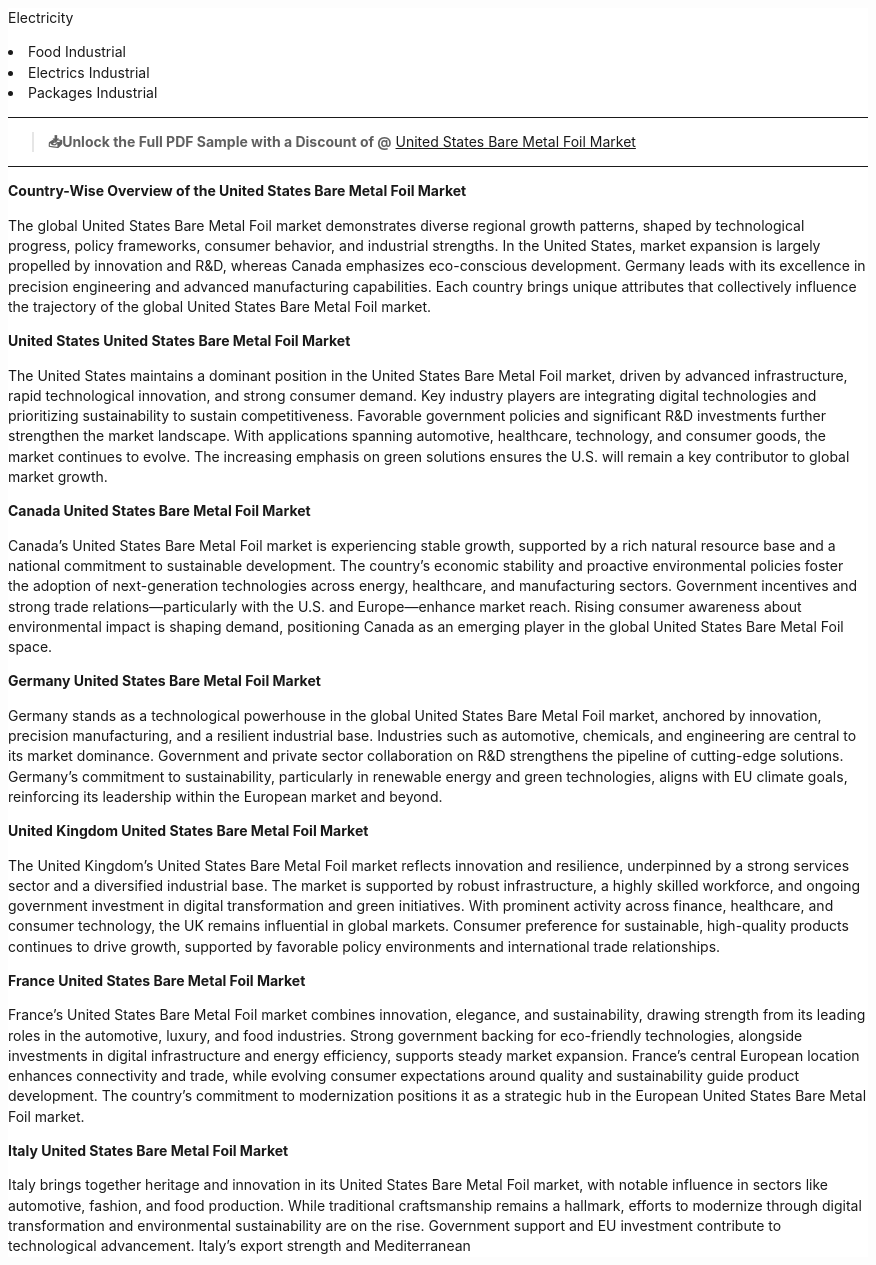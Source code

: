 Electricity</li><li>Food Industrial</li><li>Electrics Industrial</li><li>Packages Industrial</li></ul></p><hr /><blockquote><p><strong>📥Unlock the Full PDF Sample with a Discount of @</strong> <a href="https://www.marketresearchintellect.com/ask-for-discount/?rid=952412&amp;utm_source=Github-April&amp;utm_medium=016">United States Bare Metal Foil Market</a></p></blockquote><hr /><p class="" data-start="217" data-end="261"><strong data-start="217" data-end="261">Country-Wise Overview of the United States Bare Metal Foil Market</strong></p><p class="" data-start="263" data-end="774">The global United States Bare Metal Foil market demonstrates diverse regional growth patterns, shaped by technological progress, policy frameworks, consumer behavior, and industrial strengths. In the United States, market expansion is largely propelled by innovation and R&amp;D, whereas Canada emphasizes eco-conscious development. Germany leads with its excellence in precision engineering and advanced manufacturing capabilities. Each country brings unique attributes that collectively influence the trajectory of the global United States Bare Metal Foil market.</p><p class="" data-start="776" data-end="1421"><strong data-start="776" data-end="805">United States United States Bare Metal Foil Market</strong></p><p class="" data-start="776" data-end="1421">The United States maintains a dominant position in the United States Bare Metal Foil market, driven by advanced infrastructure, rapid technological innovation, and strong consumer demand. Key industry players are integrating digital technologies and prioritizing sustainability to sustain competitiveness. Favorable government policies and significant R&amp;D investments further strengthen the market landscape. With applications spanning automotive, healthcare, technology, and consumer goods, the market continues to evolve. The increasing emphasis on green solutions ensures the U.S. will remain a key contributor to global market growth.</p><p class="" data-start="1423" data-end="2019"><strong data-start="1423" data-end="1445">Canada United States Bare Metal Foil Market</strong></p><p class="" data-start="1423" data-end="2019">Canada&rsquo;s United States Bare Metal Foil market is experiencing stable growth, supported by a rich natural resource base and a national commitment to sustainable development. The country&rsquo;s economic stability and proactive environmental policies foster the adoption of next-generation technologies across energy, healthcare, and manufacturing sectors. Government incentives and strong trade relations&mdash;particularly with the U.S. and Europe&mdash;enhance market reach. Rising consumer awareness about environmental impact is shaping demand, positioning Canada as an emerging player in the global United States Bare Metal Foil space.</p><p class="" data-start="2021" data-end="2591"><strong data-start="2021" data-end="2044">Germany United States Bare Metal Foil Market</strong></p><p class="" data-start="2021" data-end="2591">Germany stands as a technological powerhouse in the global United States Bare Metal Foil market, anchored by innovation, precision manufacturing, and a resilient industrial base. Industries such as automotive, chemicals, and engineering are central to its market dominance. Government and private sector collaboration on R&amp;D strengthens the pipeline of cutting-edge solutions. Germany&rsquo;s commitment to sustainability, particularly in renewable energy and green technologies, aligns with EU climate goals, reinforcing its leadership within the European market and beyond.</p><p class="" data-start="2593" data-end="3221"><strong data-start="2593" data-end="2623">United Kingdom United States Bare Metal Foil Market</strong></p><p class="" data-start="2593" data-end="3221">The United Kingdom&rsquo;s United States Bare Metal Foil market reflects innovation and resilience, underpinned by a strong services sector and a diversified industrial base. The market is supported by robust infrastructure, a highly skilled workforce, and ongoing government investment in digital transformation and green initiatives. With prominent activity across finance, healthcare, and consumer technology, the UK remains influential in global markets. Consumer preference for sustainable, high-quality products continues to drive growth, supported by favorable policy environments and international trade relationships.</p><p class="" data-start="3223" data-end="3838"><strong data-start="3223" data-end="3245">France United States Bare Metal Foil Market</strong></p><p class="" data-start="3223" data-end="3838">France&rsquo;s United States Bare Metal Foil market combines innovation, elegance, and sustainability, drawing strength from its leading roles in the automotive, luxury, and food industries. Strong government backing for eco-friendly technologies, alongside investments in digital infrastructure and energy efficiency, supports steady market expansion. France&rsquo;s central European location enhances connectivity and trade, while evolving consumer expectations around quality and sustainability guide product development. The country&rsquo;s commitment to modernization positions it as a strategic hub in the European United States Bare Metal Foil market.</p><p class="" data-start="3840" data-end="4422"><strong data-start="3840" data-end="3861">Italy United States Bare Metal Foil Market</strong></p><p class="" data-start="3840" data-end="4422">Italy brings together heritage and innovation in its United States Bare Metal Foil market, with notable influence in sectors like automotive, fashion, and food production. While traditional craftsmanship remains a hallmark, efforts to modernize through digital transformation and environmental sustainability are on the rise. Government support and EU investment contribute to technological advancement. Italy&rsquo;s export strength and Mediterranean